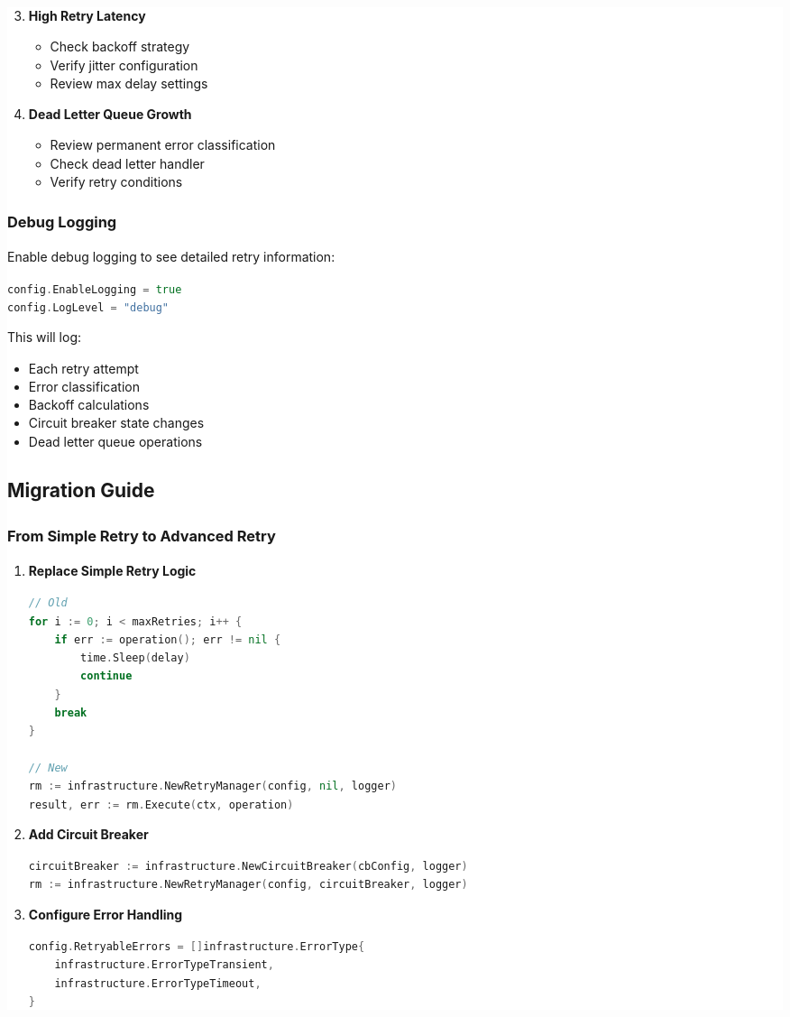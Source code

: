 3. **High Retry Latency**
   - Check backoff strategy
   - Verify jitter configuration
   - Review max delay settings

4. **Dead Letter Queue Growth**
   - Review permanent error classification
   - Check dead letter handler
   - Verify retry conditions

### Debug Logging

Enable debug logging to see detailed retry information:

```go
config.EnableLogging = true
config.LogLevel = "debug"
```

This will log:
- Each retry attempt
- Error classification
- Backoff calculations
- Circuit breaker state changes
- Dead letter queue operations

## Migration Guide

### From Simple Retry to Advanced Retry

1. **Replace Simple Retry Logic**
   ```go
   // Old
   for i := 0; i < maxRetries; i++ {
       if err := operation(); err != nil {
           time.Sleep(delay)
           continue
       }
       break
   }
   
   // New
   rm := infrastructure.NewRetryManager(config, nil, logger)
   result, err := rm.Execute(ctx, operation)
   ```

2. **Add Circuit Breaker**
   ```go
   circuitBreaker := infrastructure.NewCircuitBreaker(cbConfig, logger)
   rm := infrastructure.NewRetryManager(config, circuitBreaker, logger)
   ```

3. **Configure Error Handling**
   ```go
   config.RetryableErrors = []infrastructure.ErrorType{
       infrastructure.ErrorTypeTransient,
       infrastructure.ErrorTypeTimeout,
   }
   ```
